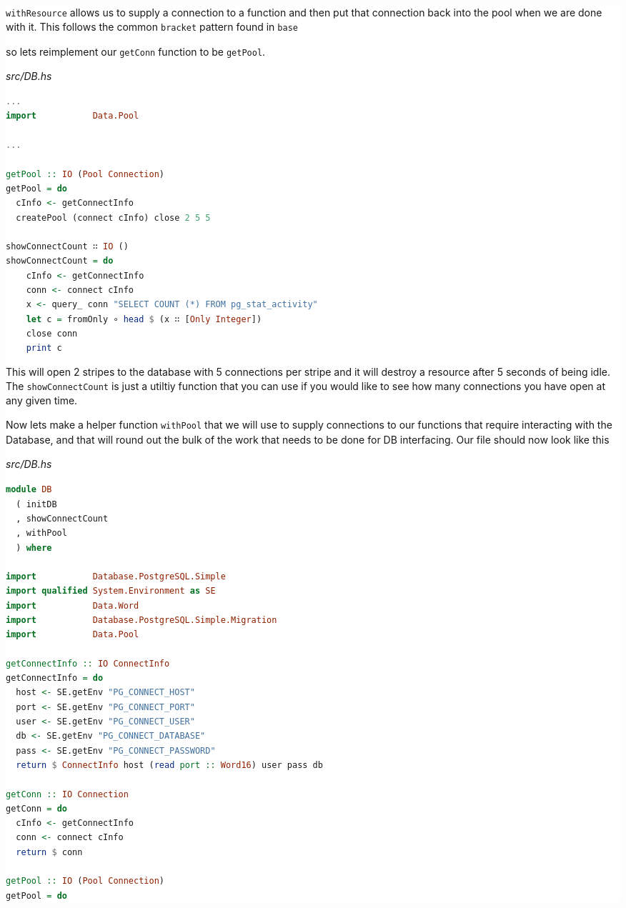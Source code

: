 `withResource` allows us to supply a connection to a function and then put that connection back into the pool when we are done with it. This follows the common `bracket` pattern found in `base`

so lets reimplement our `getConn` function to be `getPool`.

*src/DB.hs*
```haskell
...
import           Data.Pool

...

getPool :: IO (Pool Connection)
getPool = do
  cInfo <- getConnectInfo
  createPool (connect cInfo) close 2 5 5

showConnectCount ∷ IO ()
showConnectCount = do
	cInfo <- getConnectInfo
    conn <- connect cInfo
    x <- query_ conn "SELECT COUNT (*) FROM pg_stat_activity"
    let c = fromOnly ∘ head $ (x ∷ [Only Integer])
    close conn
    print c
```

This will open 2 stripes to the database with 5 connections per stripe and it will destroy a resource after 5 seconds of being idle. The `showConnectCount` is just a utiltiy function that you can use if you would like to see how many connections you have open at any given time.

Now lets make a helper function `withPool` that we will use to supply connections to our functions that require interacting with the Database, and that will round out the bulk of the work that needs to be done for DB interfacing. Our file should now look like this

*src/DB.hs*
```haskell
module DB 
  ( initDB
  , showConnectCount
  , withPool
  ) where

import           Database.PostgreSQL.Simple
import qualified System.Environment as SE
import           Data.Word
import           Database.PostgreSQL.Simple.Migration
import           Data.Pool

getConnectInfo :: IO ConnectInfo
getConnectInfo = do
  host <- SE.getEnv "PG_CONNECT_HOST" 
  port <- SE.getEnv "PG_CONNECT_PORT"
  user <- SE.getEnv "PG_CONNECT_USER"
  db <- SE.getEnv "PG_CONNECT_DATABASE"
  pass <- SE.getEnv "PG_CONNECT_PASSWORD"
  return $ ConnectInfo host (read port :: Word16) user pass db

getConn :: IO Connection
getConn = do
  cInfo <- getConnectInfo
  conn <- connect cInfo
  return $ conn

getPool :: IO (Pool Connection)
getPool = do
```